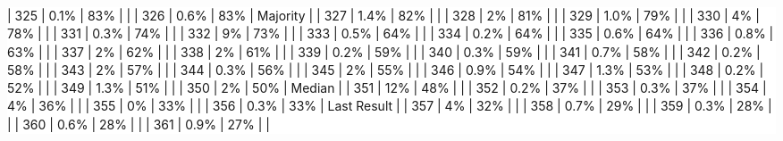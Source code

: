 | 325 | 0.1% | 83% |  |
| 326 | 0.6% | 83% | Majority |
| 327 | 1.4% | 82% |  |
| 328 | 2% | 81% |  |
| 329 | 1.0% | 79% |  |
| 330 | 4% | 78% |  |
| 331 | 0.3% | 74% |  |
| 332 | 9% | 73% |  |
| 333 | 0.5% | 64% |  |
| 334 | 0.2% | 64% |  |
| 335 | 0.6% | 64% |  |
| 336 | 0.8% | 63% |  |
| 337 | 2% | 62% |  |
| 338 | 2% | 61% |  |
| 339 | 0.2% | 59% |  |
| 340 | 0.3% | 59% |  |
| 341 | 0.7% | 58% |  |
| 342 | 0.2% | 58% |  |
| 343 | 2% | 57% |  |
| 344 | 0.3% | 56% |  |
| 345 | 2% | 55% |  |
| 346 | 0.9% | 54% |  |
| 347 | 1.3% | 53% |  |
| 348 | 0.2% | 52% |  |
| 349 | 1.3% | 51% |  |
| 350 | 2% | 50% | Median |
| 351 | 12% | 48% |  |
| 352 | 0.2% | 37% |  |
| 353 | 0.3% | 37% |  |
| 354 | 4% | 36% |  |
| 355 | 0% | 33% |  |
| 356 | 0.3% | 33% | Last Result |
| 357 | 4% | 32% |  |
| 358 | 0.7% | 29% |  |
| 359 | 0.3% | 28% |  |
| 360 | 0.6% | 28% |  |
| 361 | 0.9% | 27% |  |